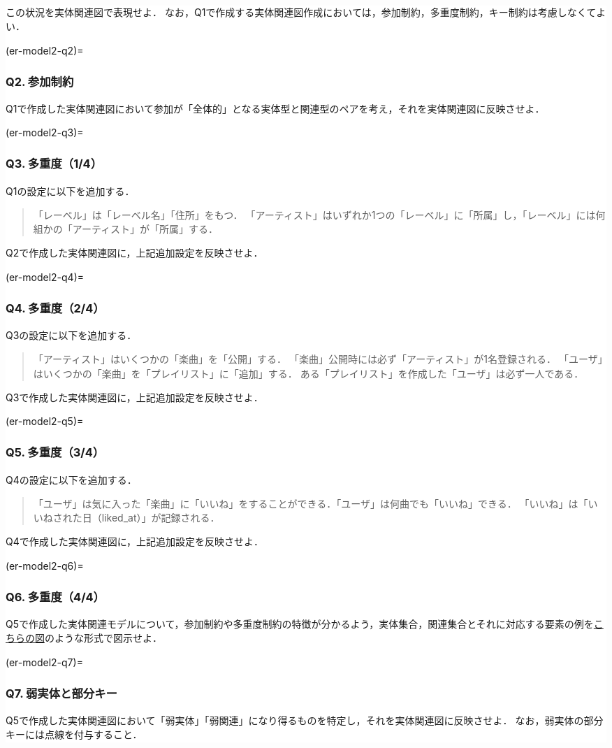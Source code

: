 この状況を実体関連図で表現せよ．
なお，Q1で作成する実体関連図作成においては，参加制約，多重度制約，キー制約は考慮しなくてよい．


(er-model2-q2)=
### Q2. 参加制約
Q1で作成した実体関連図において参加が「全体的」となる実体型と関連型のペアを考え，それを実体関連図に反映させよ．


(er-model2-q3)=
### Q3. 多重度（1/4）
Q1の設定に以下を追加する．

> 「レーベル」は「レーベル名」「住所」をもつ．
> 「アーティスト」はいずれか1つの「レーベル」に「所属」し，「レーベル」には何組かの「アーティスト」が「所属」する．

Q2で作成した実体関連図に，上記追加設定を反映させよ．


(er-model2-q4)=
### Q4. 多重度（2/4）
Q3の設定に以下を追加する．

> 「アーティスト」はいくつかの「楽曲」を「公開」する．
> 「楽曲」公開時には必ず「アーティスト」が1名登録される．
> 「ユーザ」はいくつかの「楽曲」を「プレイリスト」に「追加」する．
> ある「プレイリスト」を作成した「ユーザ」は必ず一人である．

Q3で作成した実体関連図に，上記追加設定を反映させよ．


(er-model2-q5)=
### Q5. 多重度（3/4）
Q4の設定に以下を追加する．

> 「ユーザ」は気に入った「楽曲」に「いいね」をすることができる．「ユーザ」は何曲でも「いいね」できる．
> 「いいね」は「いいねされた日（liked_at）」が記録される．

Q4で作成した実体関連図に，上記追加設定を反映させよ．


(er-model2-q6)=
### Q6. 多重度（4/4）

Q5で作成した実体関連モデルについて，参加制約や多重度制約の特徴が分かるよう，実体集合，関連集合とそれに対応する要素の例を[こちらの図](#fig:er-model-elements2)のような形式で図示せよ．


(er-model2-q7)=
### Q7. 弱実体と部分キー

Q5で作成した実体関連図において「弱実体」「弱関連」になり得るものを特定し，それを実体関連図に反映させよ．
なお，弱実体の部分キーには点線を付与すること．
